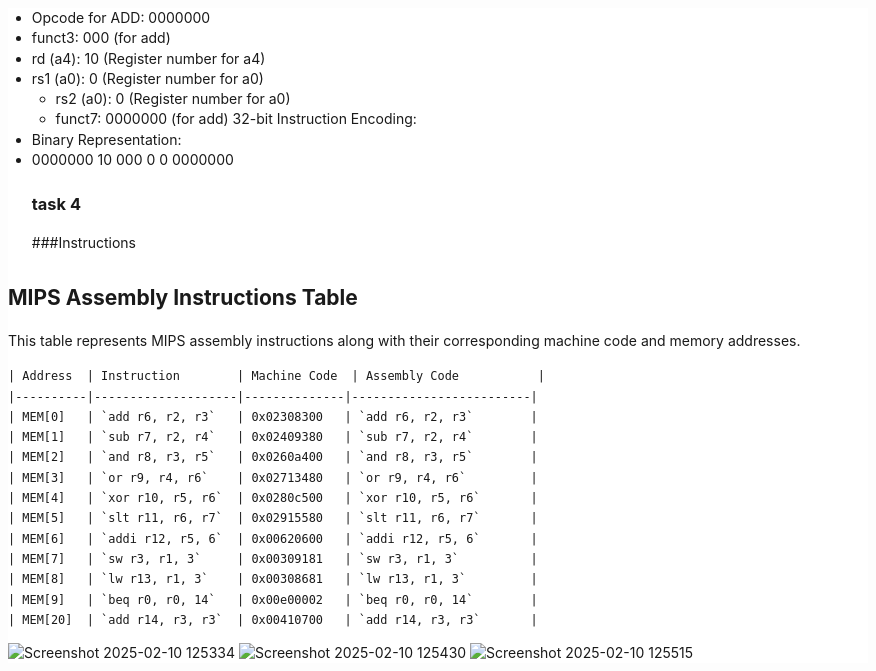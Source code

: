    * Opcode for ADD: 0000000
   * funct3: 000 (for add)
   * rd (a4): 10 (Register number for a4)
 * rs1 (a0): 0 (Register number for a0)
   * rs2 (a0): 0 (Register number for a0)
   * funct7: 0000000 (for add)
32-bit Instruction Encoding:
 * Binary Representation:
 * 0000000 10 000 0 0 0000000
   ### task 4
   ###Instructions
   

 ## MIPS Assembly Instructions Table

This table represents MIPS assembly instructions along with their corresponding machine code and memory addresses.

```mark
| Address  | Instruction        | Machine Code  | Assembly Code           |
|----------|--------------------|--------------|-------------------------|
| MEM[0]   | `add r6, r2, r3`   | 0x02308300   | `add r6, r2, r3`        |
| MEM[1]   | `sub r7, r2, r4`   | 0x02409380   | `sub r7, r2, r4`        |
| MEM[2]   | `and r8, r3, r5`   | 0x0260a400   | `and r8, r3, r5`        |
| MEM[3]   | `or r9, r4, r6`    | 0x02713480   | `or r9, r4, r6`         |
| MEM[4]   | `xor r10, r5, r6`  | 0x0280c500   | `xor r10, r5, r6`       |
| MEM[5]   | `slt r11, r6, r7`  | 0x02915580   | `slt r11, r6, r7`       |
| MEM[6]   | `addi r12, r5, 6`  | 0x00620600   | `addi r12, r5, 6`       |
| MEM[7]   | `sw r3, r1, 3`     | 0x00309181   | `sw r3, r1, 3`          |
| MEM[8]   | `lw r13, r1, 3`    | 0x00308681   | `lw r13, r1, 3`         |
| MEM[9]   | `beq r0, r0, 14`   | 0x00e00002   | `beq r0, r0, 14`        |
| MEM[20]  | `add r14, r3, r3`  | 0x00410700   | `add r14, r3, r3`       |
```


![Screenshot 2025-02-10 125334](https://github.com/user-attachments/assets/4331635e-ed76-4c48-8844-ce609ca40406)
![Screenshot 2025-02-10 125430](https://github.com/user-attachments/assets/565e608f-5fcb-40fa-a4c5-1c0ec58e1bde)
![Screenshot 2025-02-10 125515](https://github.com/user-attachments/assets/766e6308-9a9e-4052-ab44-efc7e2a4a6ff)


